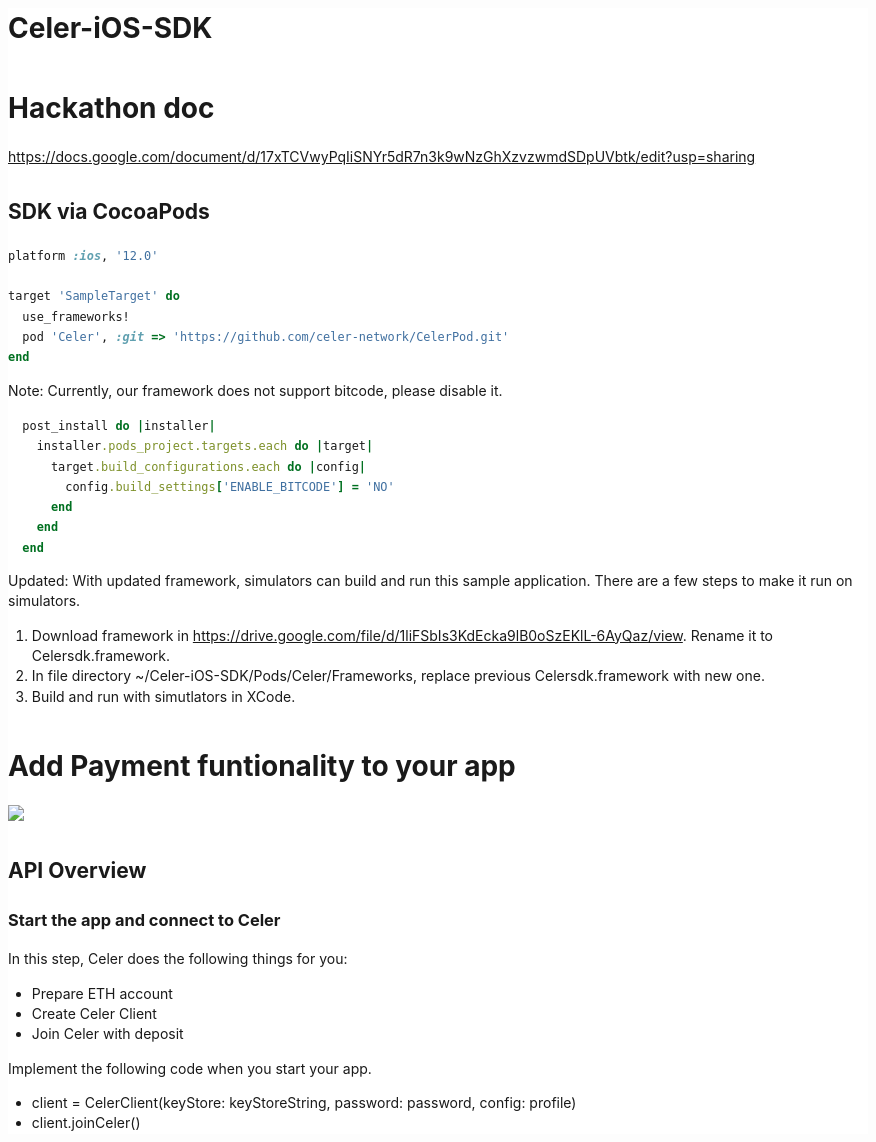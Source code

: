# Celer-iOS-SDK
# Hackathon doc
https://docs.google.com/document/d/17xTCVwyPqIiSNYr5dR7n3k9wNzGhXzvzwmdSDpUVbtk/edit?usp=sharing


## SDK via CocoaPods
```ruby
platform :ios, '12.0'

target 'SampleTarget' do
  use_frameworks!
  pod 'Celer', :git => 'https://github.com/celer-network/CelerPod.git'
end
```
Note: Currently, our framework does not support bitcode, please disable it. 
```ruby
  post_install do |installer|
    installer.pods_project.targets.each do |target|
      target.build_configurations.each do |config|
        config.build_settings['ENABLE_BITCODE'] = 'NO'
      end
    end
  end
```

Updated: With updated framework, simulators can build and run this sample application. There are a few steps to make it run on simulators.
1. Download framework in https://drive.google.com/file/d/1liFSbIs3KdEcka9lB0oSzEKlL-6AyQaz/view. Rename it to Celersdk.framework.
2. In file directory ~/Celer-iOS-SDK/Pods/Celer/Frameworks, replace previous Celersdk.framework with new one.
3. Build and run with simutlators in XCode.

# Add Payment funtionality to your app 

<img src="https://j.gifs.com/N9M3JL.gif" width="300" />

## API Overview

### Start the app and connect to Celer
In this step, Celer does the following things for you: 
* Prepare ETH account
* Create Celer Client
* Join Celer with deposit

Implement the following code when you start your app.
* client = CelerClient(keyStore: keyStoreString, password: password, config: profile)
* client.joinCeler()
